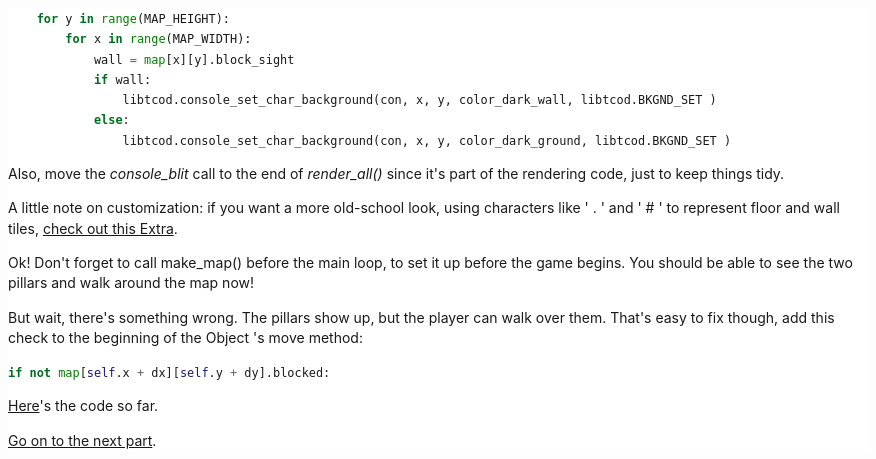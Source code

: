```python
    for y in range(MAP_HEIGHT):
        for x in range(MAP_WIDTH):
            wall = map[x][y].block_sight
            if wall:
                libtcod.console_set_char_background(con, x, y, color_dark_wall, libtcod.BKGND_SET )
            else:
                libtcod.console_set_char_background(con, x, y, color_dark_ground, libtcod.BKGND_SET )
```

Also, move the _console_blit_ call to the end of _render_all()_ since it's part of the rendering code, just to keep things tidy.

A little note on customization: if you want a more old-school look, using characters like ' . ' and ' # ' to represent floor and wall tiles, [check out this Extra](complete_roguelike_tutorial_using_python+libtcod_extras.md#Old-school_wall_and_floor_tiles).

Ok! Don't forget to call make_map() before the main loop, to set it up before the game begins. You should be able to see the two pillars and walk around the map now!

But wait, there's something wrong. The pillars show up, but the player can walk over them. That's easy to fix though, add this check to the beginning of the Object 's move method:

```python
if not map[self.x + dx][self.y + dy].blocked:
```

[Here](complete_roguelike_tutorial_using_python+libtcod_part_2_code.md#The_Map)'s the code so far.

[Go on to the next part](complete_roguelike_tutorial_using_python+libtcod_part_3.md).
